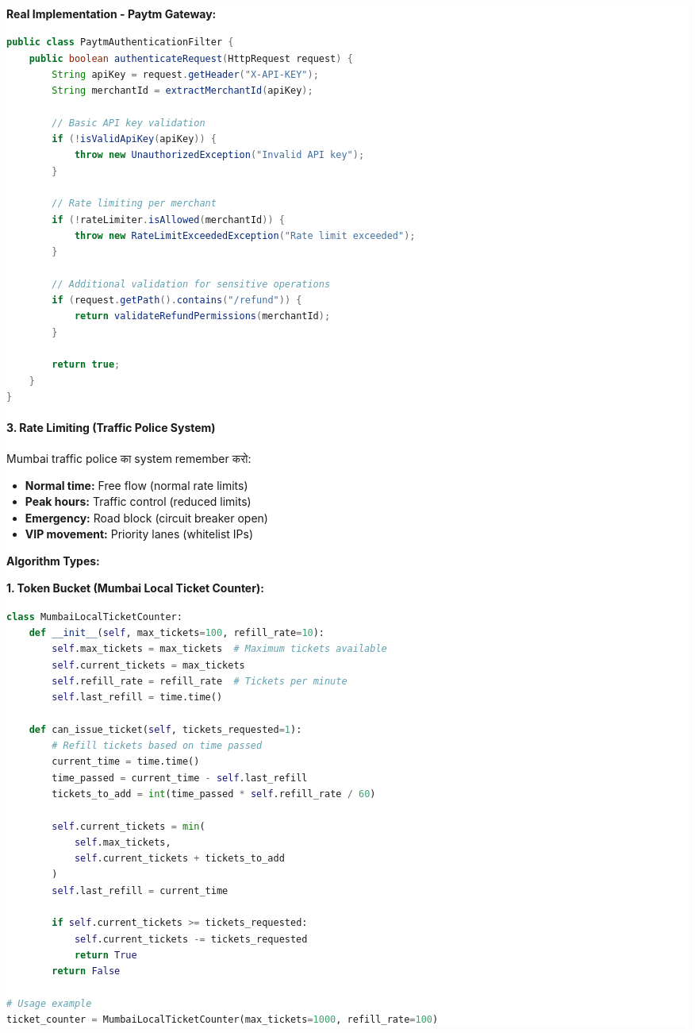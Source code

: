 **Real Implementation - Paytm Gateway:**
```java
public class PaytmAuthenticationFilter {
    public boolean authenticateRequest(HttpRequest request) {
        String apiKey = request.getHeader("X-API-KEY");
        String merchantId = extractMerchantId(apiKey);
        
        // Basic API key validation
        if (!isValidApiKey(apiKey)) {
            throw new UnauthorizedException("Invalid API key");
        }
        
        // Rate limiting per merchant
        if (!rateLimiter.isAllowed(merchantId)) {
            throw new RateLimitExceededException("Rate limit exceeded");
        }
        
        // Additional validation for sensitive operations
        if (request.getPath().contains("/refund")) {
            return validateRefundPermissions(merchantId);
        }
        
        return true;
    }
}
```

#### 3. Rate Limiting (Traffic Police System)

Mumbai traffic police का system remember करो:
- **Normal time:** Free flow (normal rate limits)
- **Peak hours:** Traffic control (reduced limits)
- **Emergency:** Road block (circuit breaker open)
- **VIP movement:** Priority lanes (whitelist IPs)

**Algorithm Types:**

**1. Token Bucket (Mumbai Local Ticket Counter):**
```python
class MumbaiLocalTicketCounter:
    def __init__(self, max_tickets=100, refill_rate=10):
        self.max_tickets = max_tickets  # Maximum tickets available
        self.current_tickets = max_tickets
        self.refill_rate = refill_rate  # Tickets per minute
        self.last_refill = time.time()
    
    def can_issue_ticket(self, tickets_requested=1):
        # Refill tickets based on time passed
        current_time = time.time()
        time_passed = current_time - self.last_refill
        tickets_to_add = int(time_passed * self.refill_rate / 60)
        
        self.current_tickets = min(
            self.max_tickets, 
            self.current_tickets + tickets_to_add
        )
        self.last_refill = current_time
        
        if self.current_tickets >= tickets_requested:
            self.current_tickets -= tickets_requested
            return True
        return False

# Usage example
ticket_counter = MumbaiLocalTicketCounter(max_tickets=1000, refill_rate=100)

```